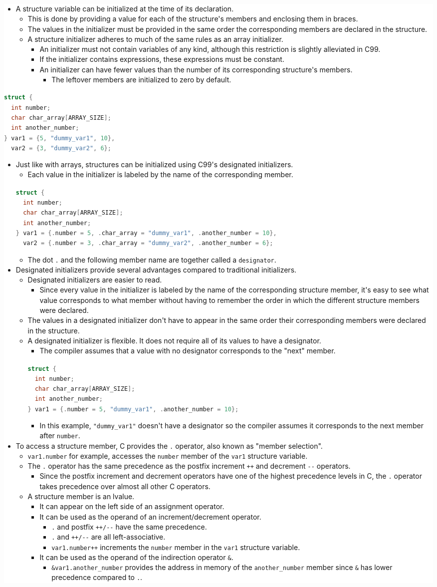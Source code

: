 * A structure variable can be initialized at the time of its declaration.
   * This is done by providing a value for each of the structure's members and enclosing them in braces.
   * The values in the initializer must be provided in the same order the corresponding members are declared in the structure.
   * A structure initializer adheres to much of the same rules as an array initializer.
      * An initializer must not contain variables of any kind, although this restriction is slightly alleviated in C99.
      * If the initializer contains expressions, these expressions must be constant.
      * An initializer can have fewer values than the number of its corresponding structure's members.
         * The leftover members are initialized to zero by default.
```c
struct {
  int number;
  char char_array[ARRAY_SIZE];
  int another_number;
} var1 = {5, "dummy_var1", 10},
  var2 = {3, "dummy_var2", 6};
```
* Just like with arrays, structures can be initialized using C99's designated initializers.
   * Each value in the initializer is labeled by the name of the corresponding member.
   ```c
   struct {
     int number;
     char char_array[ARRAY_SIZE];
     int another_number;
   } var1 = {.number = 5, .char_array = "dummy_var1", .another_number = 10},
     var2 = {.number = 3, .char_array = "dummy_var2", .another_number = 6};
   ```
   * The dot ```.``` and the following member name are together called a ```designator```.
* Designated initializers provide several advantages compared to traditional initializers.
   * Designated initializers are easier to read.
      * Since every value in the initializer is labeled by the name of the corresponding structure member, it's easy to see what value corresponds to what member without having to remember the order in which the different structure members were declared.
   * The values in a designated initializer don't have to appear in the same order their corresponding members were declared in the structure.
   * A designated initializer is flexible. It does not require all of its values to have a designator.
      * The compiler assumes that a value with no designator corresponds to the "next" member.
      ```c
      struct {
        int number;
        char char_array[ARRAY_SIZE];
        int another_number;
      } var1 = {.number = 5, "dummy_var1", .another_number = 10};
      ```
      * In this example, ```"dummy_var1"``` doesn't have a designator so the compiler assumes it corresponds to the next member after ```number```.
* To access a structure member, C provides the ```.``` operator, also known as "member selection".
   * ```var1.number``` for example, accesses the ```number``` member of the ```var1``` structure variable.
   * The ```.``` operator has the same precedence as the postfix increment ```++``` and decrement ```--``` operators.
      * Since the postfix increment and decrement operators have one of the highest precedence levels in C, the ```.``` operator takes precedence over almost all other C operators.
   * A structure member is an lvalue.
      * It can appear on the left side of an assignment operator.
      * It can be used as the operand of an increment/decrement operator.
         * ```.``` and postfix ```++/--``` have the same precedence.
         * ```.``` and ```++/--``` are all left-associative.
         * ```var1.number++``` increments the ```number``` member in the ```var1``` structure variable.
      * It can be used as the operand of the indirection operator ```&```.
         * ```&var1.another_number``` provides the address in memory of the ```another_number``` member since ```&``` has lower precedence compared to ```.```.